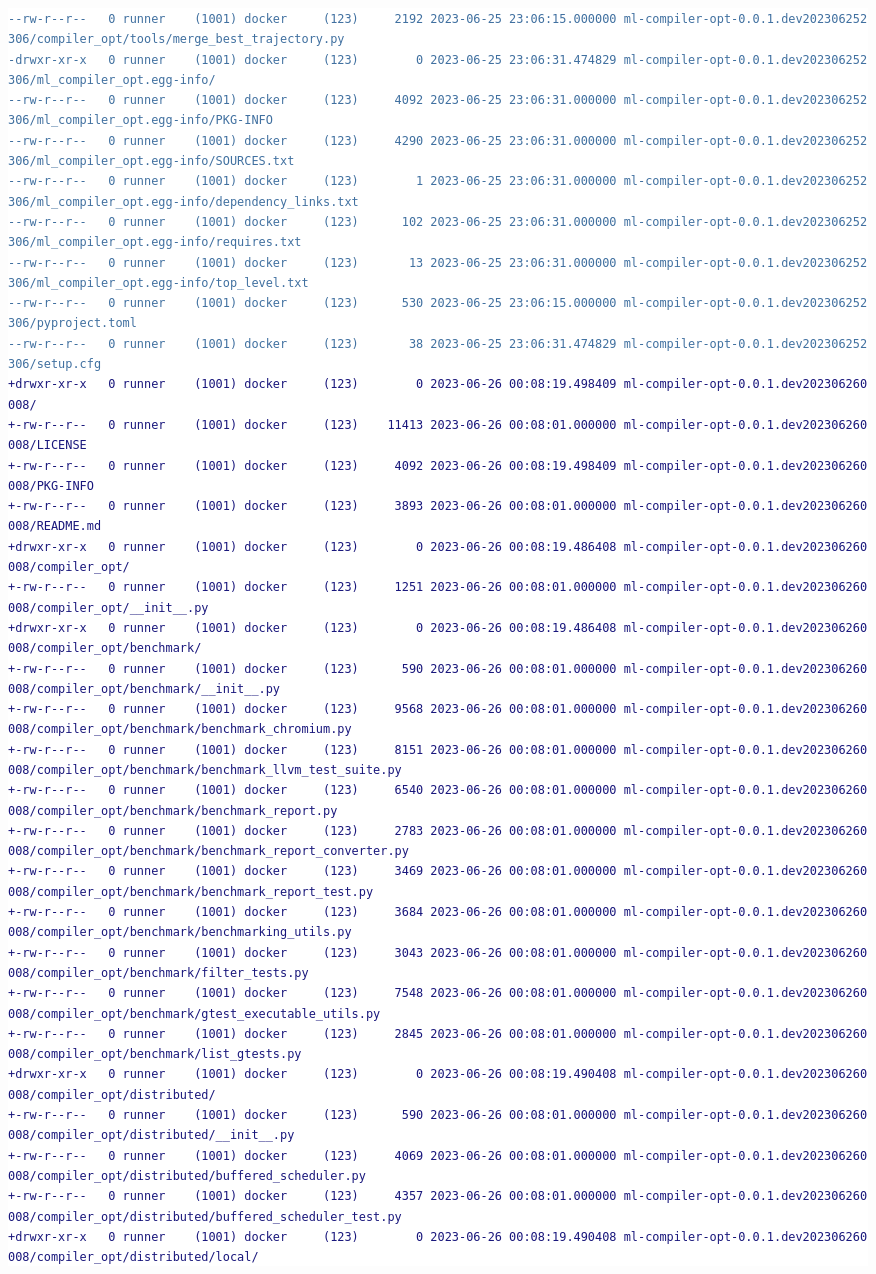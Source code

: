 ```diff
--rw-r--r--   0 runner    (1001) docker     (123)     2192 2023-06-25 23:06:15.000000 ml-compiler-opt-0.0.1.dev202306252306/compiler_opt/tools/merge_best_trajectory.py
-drwxr-xr-x   0 runner    (1001) docker     (123)        0 2023-06-25 23:06:31.474829 ml-compiler-opt-0.0.1.dev202306252306/ml_compiler_opt.egg-info/
--rw-r--r--   0 runner    (1001) docker     (123)     4092 2023-06-25 23:06:31.000000 ml-compiler-opt-0.0.1.dev202306252306/ml_compiler_opt.egg-info/PKG-INFO
--rw-r--r--   0 runner    (1001) docker     (123)     4290 2023-06-25 23:06:31.000000 ml-compiler-opt-0.0.1.dev202306252306/ml_compiler_opt.egg-info/SOURCES.txt
--rw-r--r--   0 runner    (1001) docker     (123)        1 2023-06-25 23:06:31.000000 ml-compiler-opt-0.0.1.dev202306252306/ml_compiler_opt.egg-info/dependency_links.txt
--rw-r--r--   0 runner    (1001) docker     (123)      102 2023-06-25 23:06:31.000000 ml-compiler-opt-0.0.1.dev202306252306/ml_compiler_opt.egg-info/requires.txt
--rw-r--r--   0 runner    (1001) docker     (123)       13 2023-06-25 23:06:31.000000 ml-compiler-opt-0.0.1.dev202306252306/ml_compiler_opt.egg-info/top_level.txt
--rw-r--r--   0 runner    (1001) docker     (123)      530 2023-06-25 23:06:15.000000 ml-compiler-opt-0.0.1.dev202306252306/pyproject.toml
--rw-r--r--   0 runner    (1001) docker     (123)       38 2023-06-25 23:06:31.474829 ml-compiler-opt-0.0.1.dev202306252306/setup.cfg
+drwxr-xr-x   0 runner    (1001) docker     (123)        0 2023-06-26 00:08:19.498409 ml-compiler-opt-0.0.1.dev202306260008/
+-rw-r--r--   0 runner    (1001) docker     (123)    11413 2023-06-26 00:08:01.000000 ml-compiler-opt-0.0.1.dev202306260008/LICENSE
+-rw-r--r--   0 runner    (1001) docker     (123)     4092 2023-06-26 00:08:19.498409 ml-compiler-opt-0.0.1.dev202306260008/PKG-INFO
+-rw-r--r--   0 runner    (1001) docker     (123)     3893 2023-06-26 00:08:01.000000 ml-compiler-opt-0.0.1.dev202306260008/README.md
+drwxr-xr-x   0 runner    (1001) docker     (123)        0 2023-06-26 00:08:19.486408 ml-compiler-opt-0.0.1.dev202306260008/compiler_opt/
+-rw-r--r--   0 runner    (1001) docker     (123)     1251 2023-06-26 00:08:01.000000 ml-compiler-opt-0.0.1.dev202306260008/compiler_opt/__init__.py
+drwxr-xr-x   0 runner    (1001) docker     (123)        0 2023-06-26 00:08:19.486408 ml-compiler-opt-0.0.1.dev202306260008/compiler_opt/benchmark/
+-rw-r--r--   0 runner    (1001) docker     (123)      590 2023-06-26 00:08:01.000000 ml-compiler-opt-0.0.1.dev202306260008/compiler_opt/benchmark/__init__.py
+-rw-r--r--   0 runner    (1001) docker     (123)     9568 2023-06-26 00:08:01.000000 ml-compiler-opt-0.0.1.dev202306260008/compiler_opt/benchmark/benchmark_chromium.py
+-rw-r--r--   0 runner    (1001) docker     (123)     8151 2023-06-26 00:08:01.000000 ml-compiler-opt-0.0.1.dev202306260008/compiler_opt/benchmark/benchmark_llvm_test_suite.py
+-rw-r--r--   0 runner    (1001) docker     (123)     6540 2023-06-26 00:08:01.000000 ml-compiler-opt-0.0.1.dev202306260008/compiler_opt/benchmark/benchmark_report.py
+-rw-r--r--   0 runner    (1001) docker     (123)     2783 2023-06-26 00:08:01.000000 ml-compiler-opt-0.0.1.dev202306260008/compiler_opt/benchmark/benchmark_report_converter.py
+-rw-r--r--   0 runner    (1001) docker     (123)     3469 2023-06-26 00:08:01.000000 ml-compiler-opt-0.0.1.dev202306260008/compiler_opt/benchmark/benchmark_report_test.py
+-rw-r--r--   0 runner    (1001) docker     (123)     3684 2023-06-26 00:08:01.000000 ml-compiler-opt-0.0.1.dev202306260008/compiler_opt/benchmark/benchmarking_utils.py
+-rw-r--r--   0 runner    (1001) docker     (123)     3043 2023-06-26 00:08:01.000000 ml-compiler-opt-0.0.1.dev202306260008/compiler_opt/benchmark/filter_tests.py
+-rw-r--r--   0 runner    (1001) docker     (123)     7548 2023-06-26 00:08:01.000000 ml-compiler-opt-0.0.1.dev202306260008/compiler_opt/benchmark/gtest_executable_utils.py
+-rw-r--r--   0 runner    (1001) docker     (123)     2845 2023-06-26 00:08:01.000000 ml-compiler-opt-0.0.1.dev202306260008/compiler_opt/benchmark/list_gtests.py
+drwxr-xr-x   0 runner    (1001) docker     (123)        0 2023-06-26 00:08:19.490408 ml-compiler-opt-0.0.1.dev202306260008/compiler_opt/distributed/
+-rw-r--r--   0 runner    (1001) docker     (123)      590 2023-06-26 00:08:01.000000 ml-compiler-opt-0.0.1.dev202306260008/compiler_opt/distributed/__init__.py
+-rw-r--r--   0 runner    (1001) docker     (123)     4069 2023-06-26 00:08:01.000000 ml-compiler-opt-0.0.1.dev202306260008/compiler_opt/distributed/buffered_scheduler.py
+-rw-r--r--   0 runner    (1001) docker     (123)     4357 2023-06-26 00:08:01.000000 ml-compiler-opt-0.0.1.dev202306260008/compiler_opt/distributed/buffered_scheduler_test.py
+drwxr-xr-x   0 runner    (1001) docker     (123)        0 2023-06-26 00:08:19.490408 ml-compiler-opt-0.0.1.dev202306260008/compiler_opt/distributed/local/
```